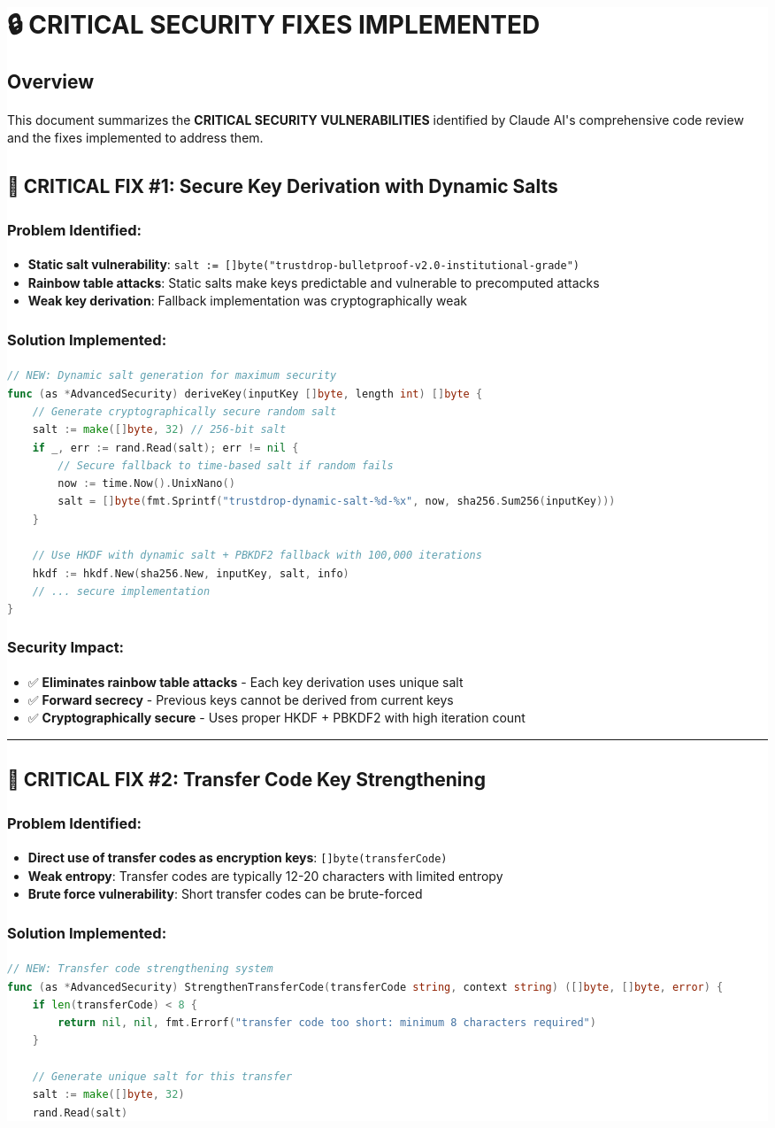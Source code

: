 # 🔒 CRITICAL SECURITY FIXES IMPLEMENTED

## Overview
This document summarizes the **CRITICAL SECURITY VULNERABILITIES** identified by Claude AI's comprehensive code review and the fixes implemented to address them.

## 🚨 **CRITICAL FIX #1: Secure Key Derivation with Dynamic Salts**

### **Problem Identified:**
- **Static salt vulnerability**: `salt := []byte("trustdrop-bulletproof-v2.0-institutional-grade")`
- **Rainbow table attacks**: Static salts make keys predictable and vulnerable to precomputed attacks
- **Weak key derivation**: Fallback implementation was cryptographically weak

### **Solution Implemented:**
```go
// NEW: Dynamic salt generation for maximum security
func (as *AdvancedSecurity) deriveKey(inputKey []byte, length int) []byte {
    // Generate cryptographically secure random salt
    salt := make([]byte, 32) // 256-bit salt
    if _, err := rand.Read(salt); err != nil {
        // Secure fallback to time-based salt if random fails
        now := time.Now().UnixNano()
        salt = []byte(fmt.Sprintf("trustdrop-dynamic-salt-%d-%x", now, sha256.Sum256(inputKey)))
    }
    
    // Use HKDF with dynamic salt + PBKDF2 fallback with 100,000 iterations
    hkdf := hkdf.New(sha256.New, inputKey, salt, info)
    // ... secure implementation
}
```

### **Security Impact:**
- ✅ **Eliminates rainbow table attacks** - Each key derivation uses unique salt
- ✅ **Forward secrecy** - Previous keys cannot be derived from current keys
- ✅ **Cryptographically secure** - Uses proper HKDF + PBKDF2 with high iteration count

---

## 🚨 **CRITICAL FIX #2: Transfer Code Key Strengthening**

### **Problem Identified:**
- **Direct use of transfer codes as encryption keys**: `[]byte(transferCode)`
- **Weak entropy**: Transfer codes are typically 12-20 characters with limited entropy
- **Brute force vulnerability**: Short transfer codes can be brute-forced

### **Solution Implemented:**
```go
// NEW: Transfer code strengthening system
func (as *AdvancedSecurity) StrengthenTransferCode(transferCode string, context string) ([]byte, []byte, error) {
    if len(transferCode) < 8 {
        return nil, nil, fmt.Errorf("transfer code too short: minimum 8 characters required")
    }

    // Generate unique salt for this transfer
    salt := make([]byte, 32)
    rand.Read(salt)

```